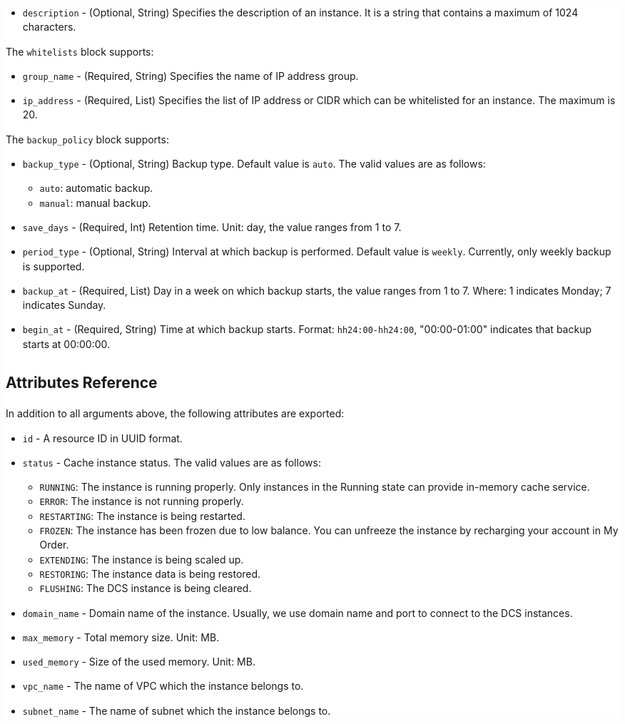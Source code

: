 * `description` - (Optional, String) Specifies the description of an instance.
  It is a string that contains a maximum of 1024 characters.

The `whitelists` block supports:

* `group_name` - (Required, String) Specifies the name of IP address group.

* `ip_address` - (Required, List) Specifies the list of IP address or CIDR which can be whitelisted for an instance.
  The maximum is 20.

The `backup_policy` block supports:

* `backup_type` - (Optional, String) Backup type. Default value is `auto`. The valid values are as follows:
  + `auto`: automatic backup.
  + `manual`: manual backup.

* `save_days` - (Required, Int) Retention time. Unit: day, the value ranges from 1 to 7.

* `period_type` - (Optional, String) Interval at which backup is performed. Default value is `weekly`.
  Currently, only weekly backup is supported.

* `backup_at` - (Required, List) Day in a week on which backup starts, the value ranges from 1 to 7.
  Where: 1 indicates Monday; 7 indicates Sunday.

* `begin_at` - (Required, String) Time at which backup starts.
  Format: `hh24:00-hh24:00`, "00:00-01:00" indicates that backup starts at 00:00:00.

## Attributes Reference

In addition to all arguments above, the following attributes are exported:

* `id` - A resource ID in UUID format.

* `status` - Cache instance status. The valid values are as follows:
  + `RUNNING`: The instance is running properly.
    Only instances in the Running state can provide in-memory cache service.
  + `ERROR`: The instance is not running properly.
  + `RESTARTING`: The instance is being restarted.
  + `FROZEN`: The instance has been frozen due to low balance.
    You can unfreeze the instance by recharging your account in My Order.
  + `EXTENDING`: The instance is being scaled up.
  + `RESTORING`: The instance data is being restored.
  + `FLUSHING`: The DCS instance is being cleared.

* `domain_name` - Domain name of the instance. Usually, we use domain name and port to connect to the DCS instances.

* `max_memory` - Total memory size. Unit: MB.

* `used_memory` - Size of the used memory. Unit: MB.

* `vpc_name` - The name of VPC which the instance belongs to.

* `subnet_name` - The name of subnet which the instance belongs to.
